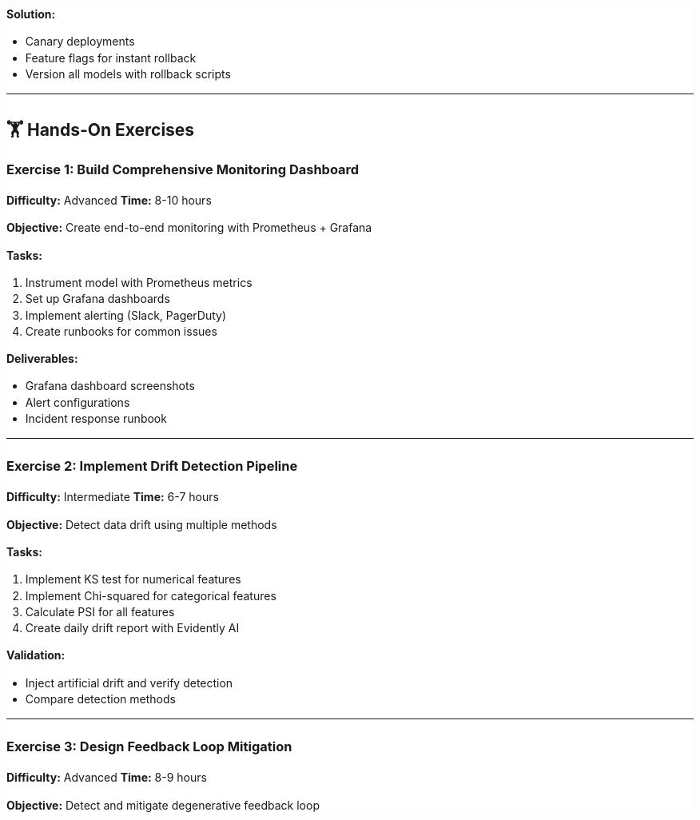 **Solution:**
- Canary deployments
- Feature flags for instant rollback
- Version all models with rollback scripts

---

## 🏋️ Hands-On Exercises

### Exercise 1: Build Comprehensive Monitoring Dashboard

**Difficulty:** Advanced
**Time:** 8-10 hours

**Objective:** Create end-to-end monitoring with Prometheus + Grafana

**Tasks:**
1. Instrument model with Prometheus metrics
2. Set up Grafana dashboards
3. Implement alerting (Slack, PagerDuty)
4. Create runbooks for common issues

**Deliverables:**
- Grafana dashboard screenshots
- Alert configurations
- Incident response runbook

---

### Exercise 2: Implement Drift Detection Pipeline

**Difficulty:** Intermediate
**Time:** 6-7 hours

**Objective:** Detect data drift using multiple methods

**Tasks:**
1. Implement KS test for numerical features
2. Implement Chi-squared for categorical features
3. Calculate PSI for all features
4. Create daily drift report with Evidently AI

**Validation:**
- Inject artificial drift and verify detection
- Compare detection methods

---

### Exercise 3: Design Feedback Loop Mitigation

**Difficulty:** Advanced
**Time:** 8-9 hours

**Objective:** Detect and mitigate degenerative feedback loop
